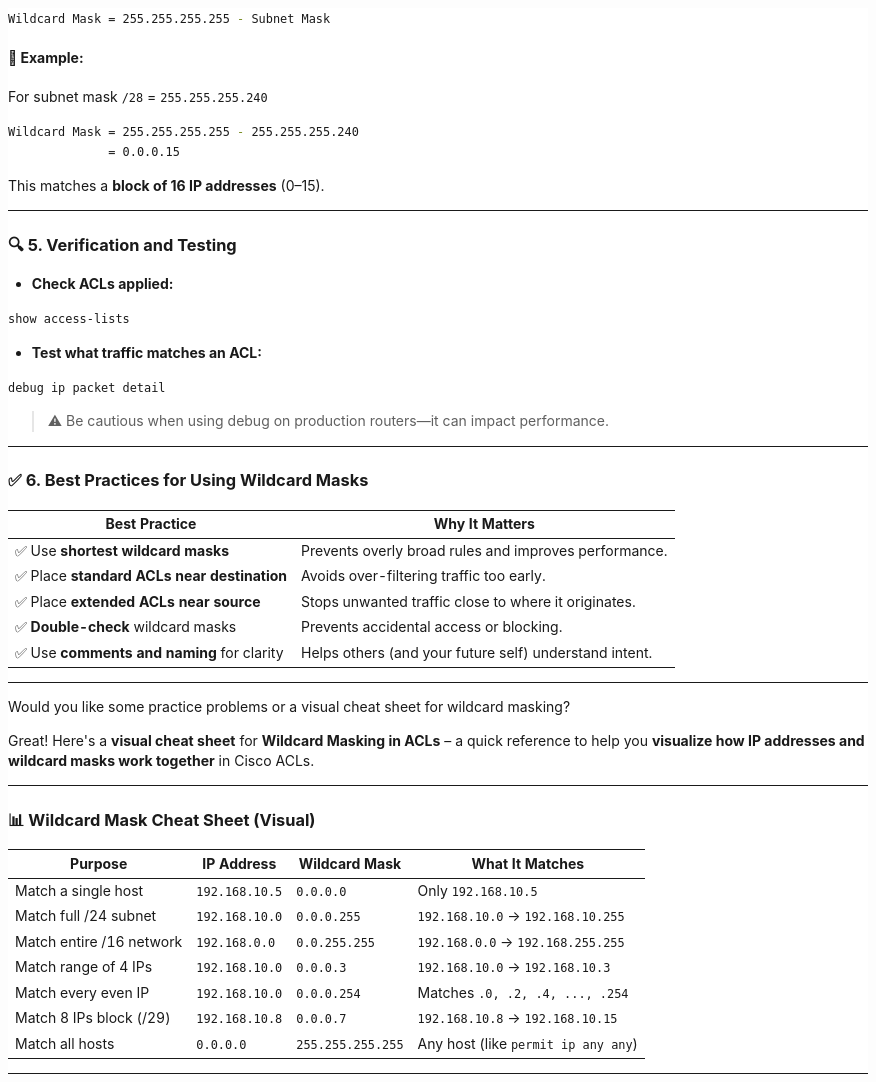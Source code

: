 ```bash
Wildcard Mask = 255.255.255.255 - Subnet Mask
```

#### 🔄 Example:
For subnet mask `/28` = `255.255.255.240`  
```bash
Wildcard Mask = 255.255.255.255 - 255.255.255.240
              = 0.0.0.15
```
This matches a **block of 16 IP addresses** (0–15).

---

### 🔍 5. Verification and Testing

- **Check ACLs applied:**
```cisco
show access-lists
```

- **Test what traffic matches an ACL:**
```cisco
debug ip packet detail
```
> ⚠️ Be cautious when using debug on production routers—it can impact performance.

---

### ✅ 6. Best Practices for Using Wildcard Masks

| Best Practice                     | Why It Matters                                              |
|----------------------------------|-------------------------------------------------------------|
| ✅ Use **shortest wildcard masks** | Prevents overly broad rules and improves performance.       |
| ✅ Place **standard ACLs near destination** | Avoids over-filtering traffic too early.               |
| ✅ Place **extended ACLs near source**     | Stops unwanted traffic close to where it originates.    |
| ✅ **Double-check** wildcard masks        | Prevents accidental access or blocking.                  |
| ✅ Use **comments and naming** for clarity | Helps others (and your future self) understand intent.   |

---

Would you like some practice problems or a visual cheat sheet for wildcard masking?

Great! Here's a **visual cheat sheet** for **Wildcard Masking in ACLs** – a quick reference to help you **visualize how IP addresses and wildcard masks work together** in Cisco ACLs.

---

### 📊 **Wildcard Mask Cheat Sheet (Visual)**

| **Purpose**               | **IP Address**       | **Wildcard Mask**   | **What It Matches**                              |
|---------------------------|----------------------|----------------------|--------------------------------------------------|
| Match a single host       | `192.168.10.5`       | `0.0.0.0`            | Only `192.168.10.5`                              |
| Match full /24 subnet     | `192.168.10.0`       | `0.0.0.255`          | `192.168.10.0` → `192.168.10.255`                |
| Match entire /16 network  | `192.168.0.0`        | `0.0.255.255`        | `192.168.0.0` → `192.168.255.255`                |
| Match range of 4 IPs      | `192.168.10.0`       | `0.0.0.3`            | `192.168.10.0` → `192.168.10.3`                  |
| Match every even IP       | `192.168.10.0`       | `0.0.0.254`          | Matches `.0, .2, .4, ..., .254`                  |
| Match 8 IPs block (/29)   | `192.168.10.8`       | `0.0.0.7`            | `192.168.10.8` → `192.168.10.15`                 |
| Match all hosts           | `0.0.0.0`            | `255.255.255.255`    | Any host (like `permit ip any any`)              |

---